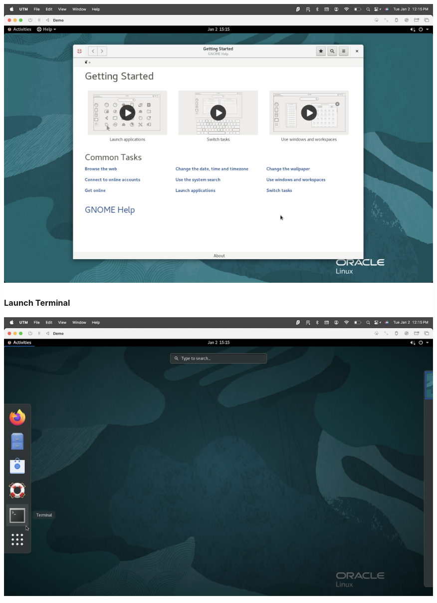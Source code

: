 <img loading="lazy" src="/assets/images/screenshots/user-setup/step-8-getting-started.png" alt="Screenshots / User setup / Step 8 Getting Stated">


### Launch Terminal

<img loading="lazy" src="/assets/images/screenshots/user-setup/step-9-launch-terminal.png" alt="Screenshots / User setup / Step 9 Launch Terminal">
